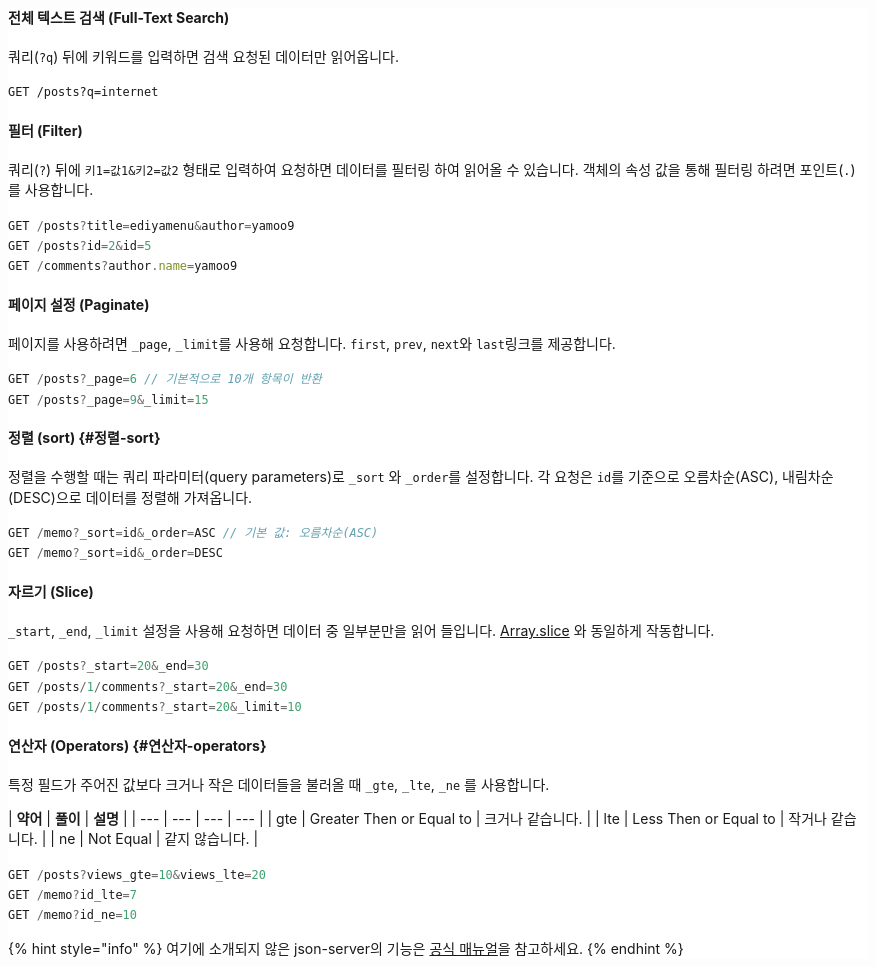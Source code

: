 #### 전체 텍스트 검색 \(Full-Text Search\)

쿼리\(`?q`\) 뒤에 키워드를 입력하면 검색 요청된 데이터만 읽어옵니다.

```text
GET /posts?q=internet
```

#### 필터 \(Filter\)

쿼리\(`?`\) 뒤에 `키1=값1&키2=값2` 형태로 입력하여 요청하면 데이터를 필터링 하여 읽어올 수 있습니다. 객체의 속성 값을 통해 필터링 하려면 포인트\(`.`\)를 사용합니다.

```typescript
GET /posts?title=ediyamenu&author=yamoo9
GET /posts?id=2&id=5
GET /comments?author.name=yamoo9
```

#### 페이지 설정 \(Paginate\)

페이지를 사용하려면 `_page`, `_limit`를 사용해 요청합니다. `first`, `prev`, `next`와 `last`링크를 제공합니다.

```typescript
GET /posts?_page=6 // 기본적으로 10개 항목이 반환
GET /posts?_page=9&_limit=15
```

#### 정렬 \(sort\) {#정렬-sort}

정렬을 수행할 때는 쿼리 파라미터\(query parameters\)로 `_sort` 와 `_order`를 설정합니다. 각 요청은 `id`를 기준으로 오름차순\(ASC\), 내림차순\(DESC\)으로 데이터를 정렬해 가져옵니다.

```typescript
GET /memo?_sort=id&_order=ASC // 기본 값: 오름차순(ASC)
GET /memo?_sort=id&_order=DESC
```

#### 자르기 \(Slice\)

`_start`, `_end`, `_limit` 설정을 사용해 요청하면 데이터 중 일부분만을 읽어 들입니다. [Array.slice](https://developer.mozilla.org/en/docs/Web/JavaScript/Reference/Global_Objects/Array/slice) 와 동일하게 작동합니다.

```typescript
GET /posts?_start=20&_end=30
GET /posts/1/comments?_start=20&_end=30
GET /posts/1/comments?_start=20&_limit=10
```

#### 연산자 \(Operators\) {#연산자-operators}

특정 필드가 주어진 값보다 크거나 작은 데이터들을 불러올 때 `_gte`, `_lte`, `_ne` 를 사용합니다.

| **약어** | **풀이** | **설명** |
| --- | --- | --- | --- |
| gte | Greater Then or Equal to | 크거나 같습니다. |
| lte | Less Then or Equal to | 작거나 같습니다. |
| ne | Not Equal | 같지 않습니다. |

```typescript
GET /posts?views_gte=10&views_lte=20
GET /memo?id_lte=7
GET /memo?id_ne=10
```

{% hint style="info" %}
여기에 소개되지 않은 json-server의 기능은 [공식 매뉴얼](https://github.com/typicode/json-server)을 참고하세요.
{% endhint %}


